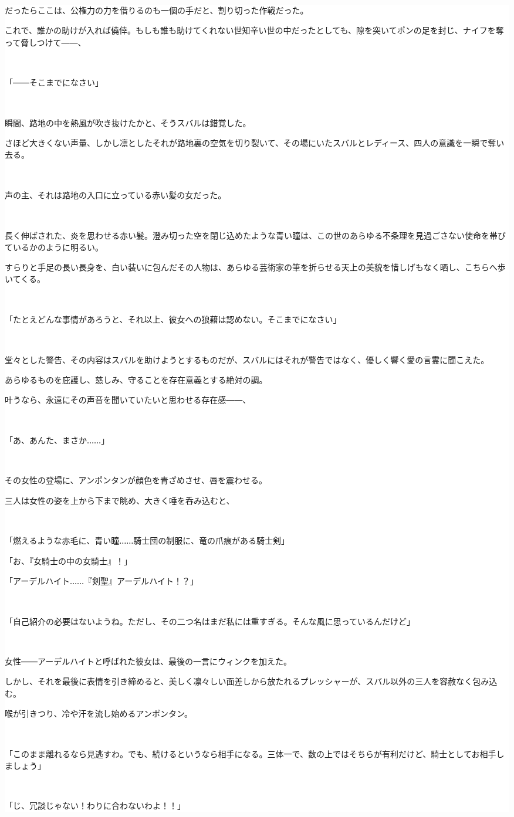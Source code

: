 だったらここは、公権力の力を借りるのも一個の手だと、割り切った作戦だった。

これで、誰かの助けが入れば僥倖。もしも誰も助けてくれない世知辛い世の中だったとしても、隙を突いてポンの足を封じ、ナイフを奪って脅しつけて――、

　

「――そこまでになさい」

　

瞬間、路地の中を熱風が吹き抜けたかと、そうスバルは錯覚した。

さほど大きくない声量、しかし凛としたそれが路地裏の空気を切り裂いて、その場にいたスバルとレディース、四人の意識を一瞬で奪い去る。

　

声の主、それは路地の入口に立っている赤い髪の女だった。

　

長く伸ばされた、炎を思わせる赤い髪。澄み切った空を閉じ込めたような青い瞳は、この世のあらゆる不条理を見過ごさない使命を帯びているかのように明るい。

すらりと手足の長い長身を、白い装いに包んだその人物は、あらゆる芸術家の筆を折らせる天上の美貌を惜しげもなく晒し、こちらへ歩いてくる。

　

「たとえどんな事情があろうと、それ以上、彼女への狼藉は認めない。そこまでになさい」

　

堂々とした警告、その内容はスバルを助けようとするものだが、スバルにはそれが警告ではなく、優しく響く愛の言霊に聞こえた。

あらゆるものを庇護し、慈しみ、守ることを存在意義とする絶対の調。

叶うなら、永遠にその声音を聞いていたいと思わせる存在感――、

　

「あ、あんた、まさか……」

　

その女性の登場に、アンポンタンが顔色を青ざめさせ、唇を震わせる。

三人は女性の姿を上から下まで眺め、大きく唾を呑み込むと、

　

「燃えるような赤毛に、青い瞳……騎士団の制服に、竜の爪痕がある騎士剣」

「お、『女騎士の中の女騎士』！」

「アーデルハイト……『剣聖』アーデルハイト！？」

　

「自己紹介の必要はないようね。ただし、その二つ名はまだ私には重すぎる。そんな風に思っているんだけど」

　

女性――アーデルハイトと呼ばれた彼女は、最後の一言にウィンクを加えた。

しかし、それを最後に表情を引き締めると、美しく凛々しい面差しから放たれるプレッシャーが、スバル以外の三人を容赦なく包み込む。

喉が引きつり、冷や汗を流し始めるアンポンタン。

　

「このまま離れるなら見逃すわ。でも、続けるというなら相手になる。三体一で、数の上ではそちらが有利だけど、騎士としてお相手しましょう」

　

「じ、冗談じゃない！わりに合わないわよ！！」
